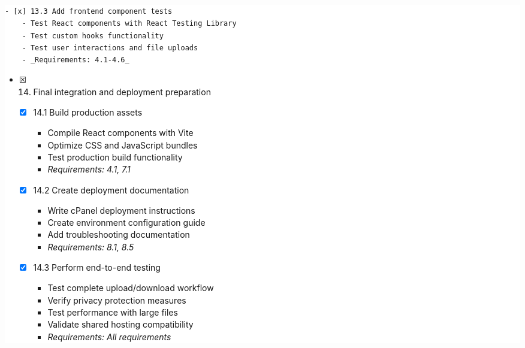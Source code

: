     - [x] 13.3 Add frontend component tests
        - Test React components with React Testing Library
        - Test custom hooks functionality
        - Test user interactions and file uploads
        - _Requirements: 4.1-4.6_

- [x]   14. Final integration and deployment preparation
    - [x] 14.1 Build production assets
        - Compile React components with Vite
        - Optimize CSS and JavaScript bundles
        - Test production build functionality
        - _Requirements: 4.1, 7.1_

    - [x] 14.2 Create deployment documentation
        - Write cPanel deployment instructions
        - Create environment configuration guide
        - Add troubleshooting documentation
        - _Requirements: 8.1, 8.5_

    - [x] 14.3 Perform end-to-end testing
        - Test complete upload/download workflow
        - Verify privacy protection measures
        - Test performance with large files
        - Validate shared hosting compatibility
        - _Requirements: All requirements_
